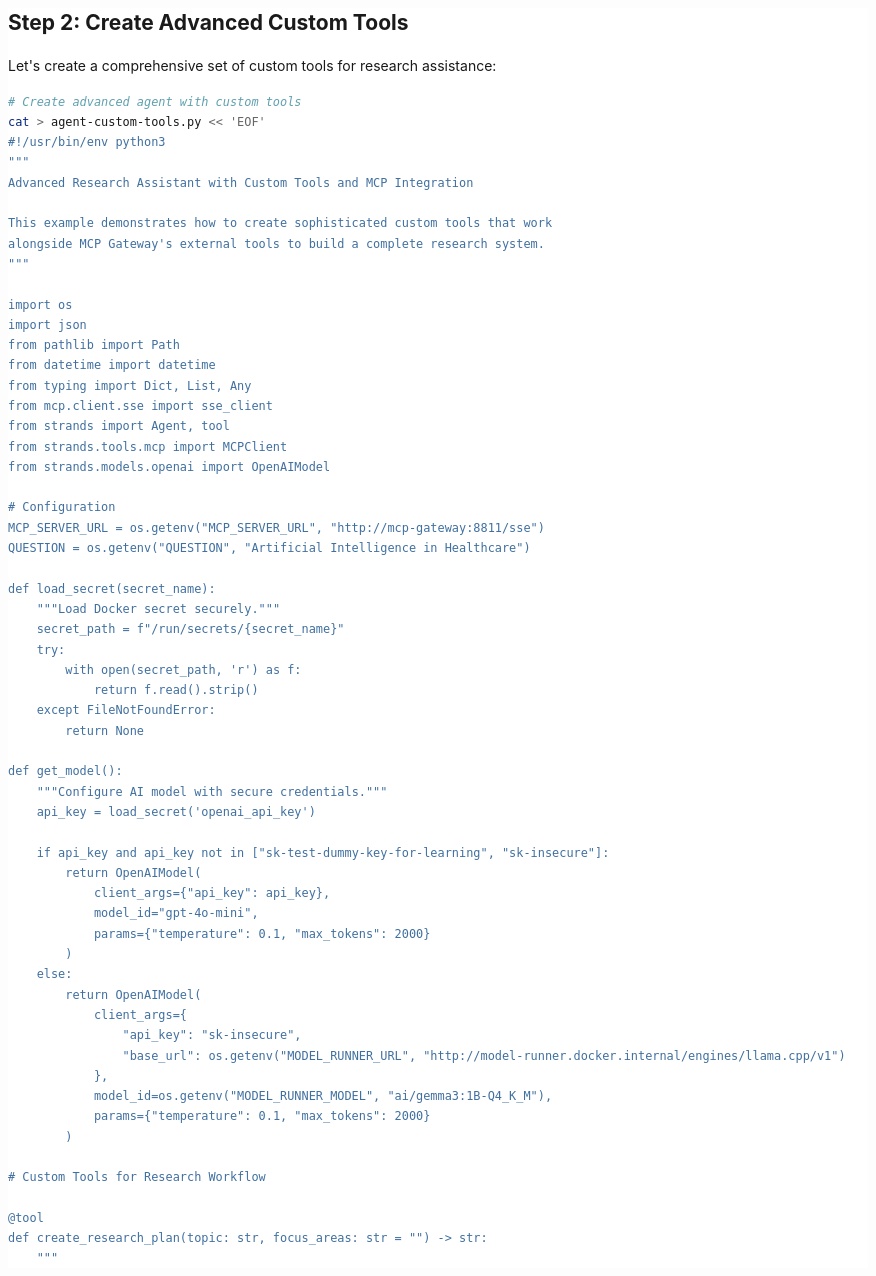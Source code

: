 ## Step 2: Create Advanced Custom Tools

Let's create a comprehensive set of custom tools for research assistance:

```bash
# Create advanced agent with custom tools
cat > agent-custom-tools.py << 'EOF'
#!/usr/bin/env python3
"""
Advanced Research Assistant with Custom Tools and MCP Integration

This example demonstrates how to create sophisticated custom tools that work
alongside MCP Gateway's external tools to build a complete research system.
"""

import os
import json
from pathlib import Path
from datetime import datetime
from typing import Dict, List, Any
from mcp.client.sse import sse_client
from strands import Agent, tool
from strands.tools.mcp import MCPClient
from strands.models.openai import OpenAIModel

# Configuration
MCP_SERVER_URL = os.getenv("MCP_SERVER_URL", "http://mcp-gateway:8811/sse")
QUESTION = os.getenv("QUESTION", "Artificial Intelligence in Healthcare")

def load_secret(secret_name):
    """Load Docker secret securely."""
    secret_path = f"/run/secrets/{secret_name}"
    try:
        with open(secret_path, 'r') as f:
            return f.read().strip()
    except FileNotFoundError:
        return None

def get_model():
    """Configure AI model with secure credentials."""
    api_key = load_secret('openai_api_key')
    
    if api_key and api_key not in ["sk-test-dummy-key-for-learning", "sk-insecure"]:
        return OpenAIModel(
            client_args={"api_key": api_key},
            model_id="gpt-4o-mini",
            params={"temperature": 0.1, "max_tokens": 2000}
        )
    else:
        return OpenAIModel(
            client_args={
                "api_key": "sk-insecure",
                "base_url": os.getenv("MODEL_RUNNER_URL", "http://model-runner.docker.internal/engines/llama.cpp/v1")
            },
            model_id=os.getenv("MODEL_RUNNER_MODEL", "ai/gemma3:1B-Q4_K_M"),
            params={"temperature": 0.1, "max_tokens": 2000}
        )

# Custom Tools for Research Workflow

@tool
def create_research_plan(topic: str, focus_areas: str = "") -> str:
    """
```